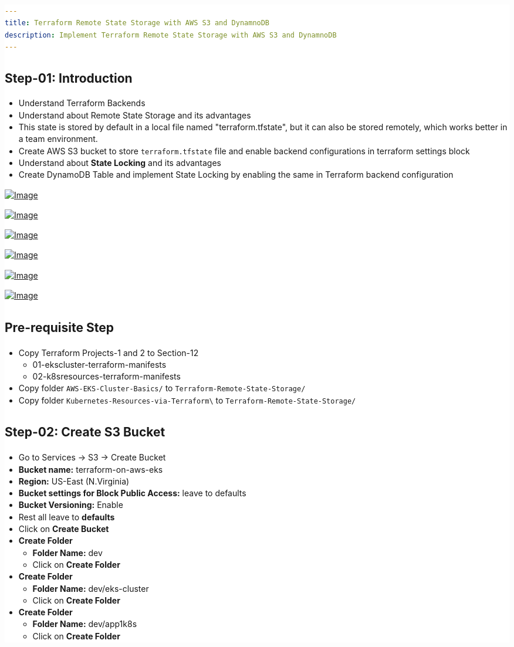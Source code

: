 ```yaml
---
title: Terraform Remote State Storage with AWS S3 and DynamnoDB
description: Implement Terraform Remote State Storage with AWS S3 and DynamnoDB
---
```


## Step-01: Introduction
- Understand Terraform Backends
- Understand about Remote State Storage and its advantages
- This state is stored by default in a local file named "terraform.tfstate", but it can also be stored remotely, which works better in a team environment.
- Create AWS S3 bucket to store `terraform.tfstate` file and enable backend configurations in terraform settings block
- Understand about **State Locking** and its advantages
- Create DynamoDB Table and  implement State Locking by enabling the same in Terraform backend configuration

[![Image](https://stacksimplify.com/course-images/terraform-remote-state-storage-1.png "Terraform on AWS EKS")](https://stacksimplify.com/course-images/terraform-remote-state-storage-1.png)

[![Image](https://stacksimplify.com/course-images/terraform-remote-state-storage-2.png "Terraform on AWS EKS")](https://stacksimplify.com/course-images/terraform-remote-state-storage-2.png)

[![Image](https://stacksimplify.com/course-images/terraform-remote-state-storage-3.png "Terraform on AWS EKS")](https://stacksimplify.com/course-images/terraform-remote-state-storage-3.png)

[![Image](https://stacksimplify.com/course-images/terraform-remote-state-storage-4.png "Terraform on AWS EKS")](https://stacksimplify.com/course-images/terraform-remote-state-storage-4.png)

[![Image](https://stacksimplify.com/course-images/terraform-remote-state-storage-5.png "Terraform on AWS EKS")](https://stacksimplify.com/course-images/terraform-remote-state-storage-5.png)

[![Image](https://stacksimplify.com/course-images/terraform-remote-state-storage-6.png "Terraform on AWS EKS")](https://stacksimplify.com/course-images/terraform-remote-state-storage-6.png)

## Pre-requisite Step
- Copy Terraform Projects-1 and 2 to Section-12
  - 01-ekscluster-terraform-manifests
  - 02-k8sresources-terraform-manifests
- Copy folder `AWS-EKS-Cluster-Basics/` to `Terraform-Remote-State-Storage/`
- Copy folder `Kubernetes-Resources-via-Terraform\` to `Terraform-Remote-State-Storage/`

## Step-02: Create S3 Bucket
- Go to Services -> S3 -> Create Bucket
- **Bucket name:** terraform-on-aws-eks
- **Region:** US-East (N.Virginia)
- **Bucket settings for Block Public Access:** leave to defaults
- **Bucket Versioning:** Enable
- Rest all leave to **defaults**
- Click on **Create Bucket**
- **Create Folder**
  - **Folder Name:** dev
  - Click on **Create Folder**
- **Create Folder**
  - **Folder Name:** dev/eks-cluster
  - Click on **Create Folder**  
- **Create Folder**
  - **Folder Name:** dev/app1k8s
  - Click on **Create Folder**    
